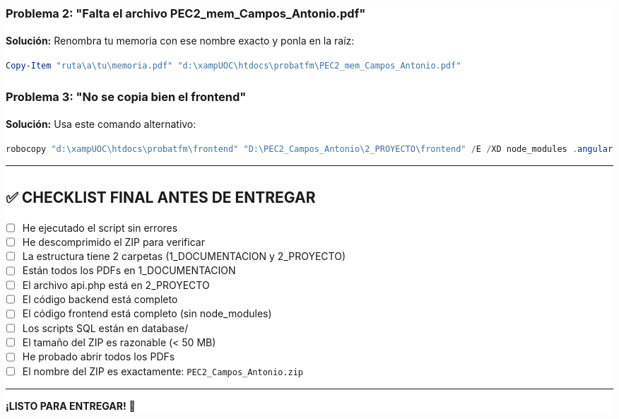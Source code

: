 ### Problema 2: "Falta el archivo PEC2_mem_Campos_Antonio.pdf"
**Solución:** Renombra tu memoria con ese nombre exacto y ponla en la raíz:
```powershell
Copy-Item "ruta\a\tu\memoria.pdf" "d:\xampUOC\htdocs\probatfm\PEC2_mem_Campos_Antonio.pdf"
```

### Problema 3: "No se copia bien el frontend"
**Solución:** Usa este comando alternativo:
```powershell
robocopy "d:\xampUOC\htdocs\probatfm\frontend" "D:\PEC2_Campos_Antonio\2_PROYECTO\frontend" /E /XD node_modules .angular
```

---

## ✅ CHECKLIST FINAL ANTES DE ENTREGAR

- [ ] He ejecutado el script sin errores
- [ ] He descomprimido el ZIP para verificar
- [ ] La estructura tiene 2 carpetas (1_DOCUMENTACION y 2_PROYECTO)
- [ ] Están todos los PDFs en 1_DOCUMENTACION
- [ ] El archivo api.php está en 2_PROYECTO
- [ ] El código backend está completo
- [ ] El código frontend está completo (sin node_modules)
- [ ] Los scripts SQL están en database/
- [ ] El tamaño del ZIP es razonable (< 50 MB)
- [ ] He probado abrir todos los PDFs
- [ ] El nombre del ZIP es exactamente: `PEC2_Campos_Antonio.zip`

---

**¡LISTO PARA ENTREGAR!** 🚀
